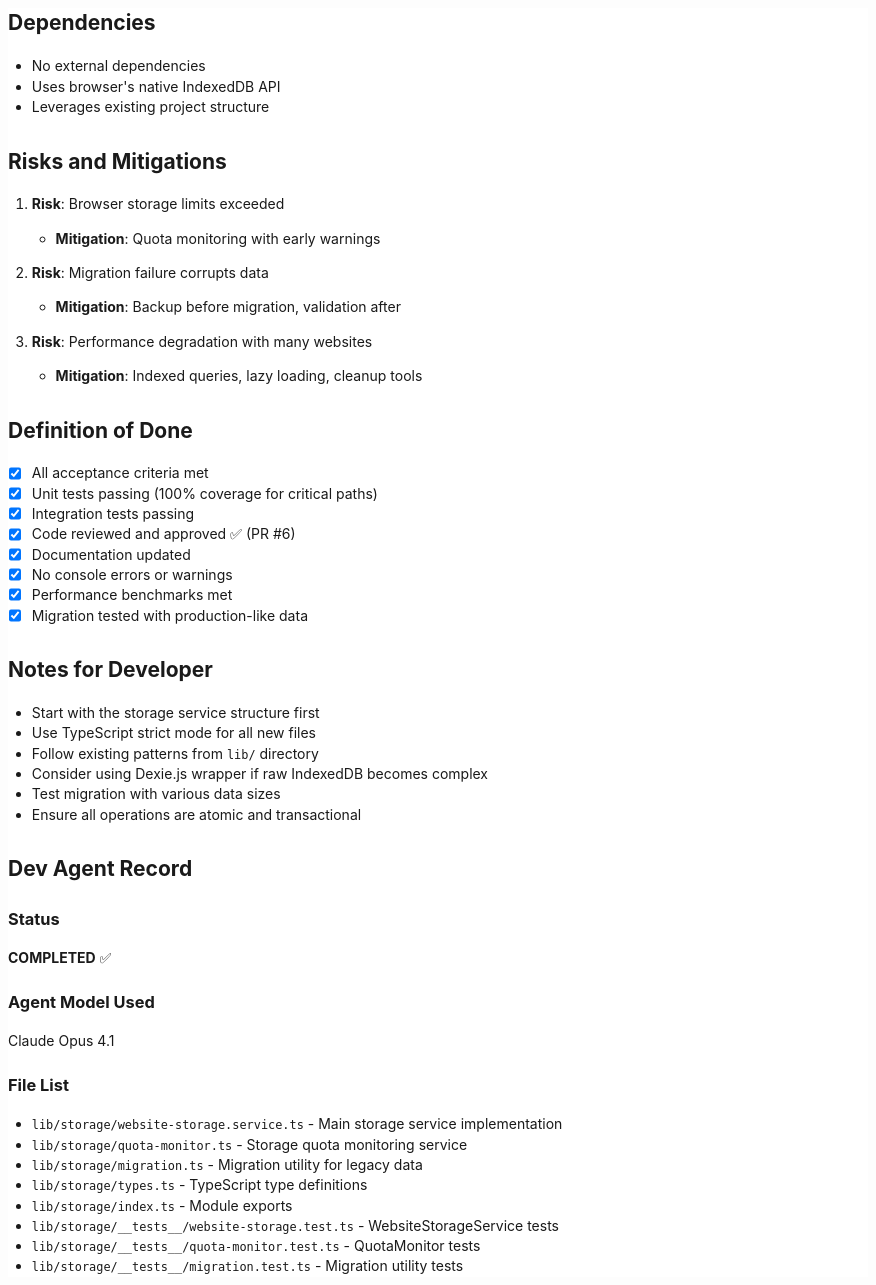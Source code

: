 ## Dependencies
- No external dependencies
- Uses browser's native IndexedDB API
- Leverages existing project structure

## Risks and Mitigations
1. **Risk**: Browser storage limits exceeded
   - **Mitigation**: Quota monitoring with early warnings
   
2. **Risk**: Migration failure corrupts data
   - **Mitigation**: Backup before migration, validation after
   
3. **Risk**: Performance degradation with many websites
   - **Mitigation**: Indexed queries, lazy loading, cleanup tools

## Definition of Done
- [x] All acceptance criteria met
- [x] Unit tests passing (100% coverage for critical paths)
- [x] Integration tests passing
- [x] Code reviewed and approved ✅ (PR #6)
- [x] Documentation updated
- [x] No console errors or warnings
- [x] Performance benchmarks met
- [x] Migration tested with production-like data

## Notes for Developer
- Start with the storage service structure first
- Use TypeScript strict mode for all new files
- Follow existing patterns from `lib/` directory
- Consider using Dexie.js wrapper if raw IndexedDB becomes complex
- Test migration with various data sizes
- Ensure all operations are atomic and transactional

## Dev Agent Record

### Status
**COMPLETED** ✅

### Agent Model Used
Claude Opus 4.1

### File List
- `lib/storage/website-storage.service.ts` - Main storage service implementation
- `lib/storage/quota-monitor.ts` - Storage quota monitoring service
- `lib/storage/migration.ts` - Migration utility for legacy data
- `lib/storage/types.ts` - TypeScript type definitions
- `lib/storage/index.ts` - Module exports
- `lib/storage/__tests__/website-storage.test.ts` - WebsiteStorageService tests
- `lib/storage/__tests__/quota-monitor.test.ts` - QuotaMonitor tests
- `lib/storage/__tests__/migration.test.ts` - Migration utility tests
